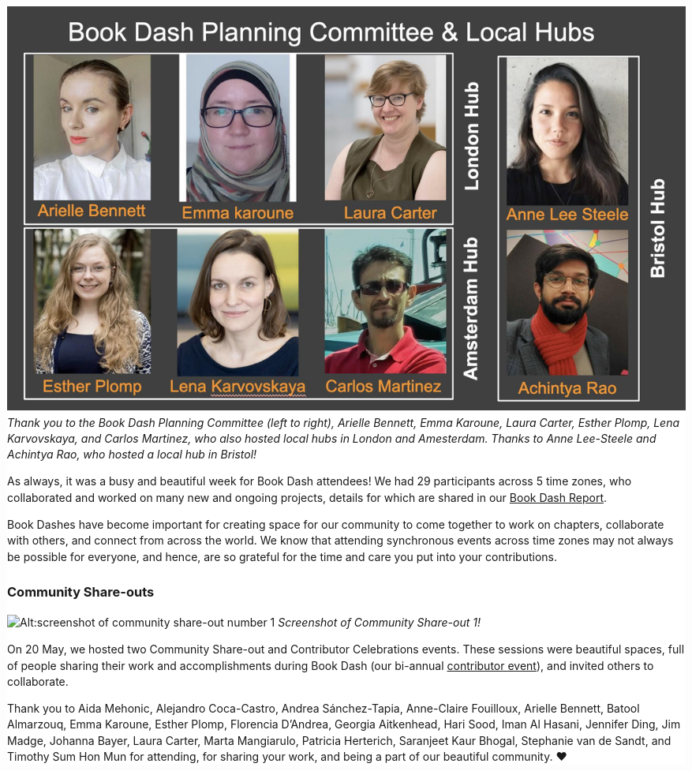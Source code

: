![Alt:Screenshot of Book Dash Planning Committee](images/2022-06-bookdash-planners.jpg)
_Thank you to the Book Dash Planning Committee (left to right), Arielle Bennett, Emma Karoune, Laura Carter, Esther Plomp, Lena Karvovskaya, and Carlos Martinez, who also hosted local hubs in London and Amesterdam. Thanks to Anne Lee-Steele and Achintya Rao, who hosted a local hub in Bristol!_

As always, it was a busy and beautiful week for Book Dash attendees!
We had 29 participants across 5 time zones, who collaborated and worked on many new and ongoing projects, details for which are shared in our [Book Dash Report](https://hackmd.io/@turingway/bookdash-may2022).

Book Dashes have become important for creating space for our community to come together to work on chapters, collaborate with others, and connect from across the world.
We know that attending synchronous events across time zones may not always be possible for everyone, and hence, are so grateful for the time and care you put into your contributions.

### Community Share-outs

![Alt:screenshot of community share-out number 1](images/2022-06-shareout1.jpg)
_Screenshot of Community Share-out 1!_

On 20 May, we hosted two Community Share-out and Contributor Celebrations events.
These sessions were beautiful spaces, full of people sharing their work and accomplishments during Book Dash (our bi-annual [contributor event](https://the-turing-way.netlify.app/community-handbook/bookdash.html)), and invited others to collaborate.

Thank you to Aida Mehonic, Alejandro Coca-Castro, Andrea Sánchez-Tapia, Anne-Claire Fouilloux, Arielle Bennett, Batool Almarzouq, Emma Karoune, Esther Plomp, Florencia D’Andrea, Georgia Aitkenhead, Hari Sood, Iman Al Hasani, Jennifer Ding, Jim Madge, Johanna Bayer, Laura Carter, Marta Mangiarulo, Patricia Herterich, Saranjeet Kaur Bhogal, Stephanie van de Sandt, and Timothy Sum Hon Mun for attending, for sharing your work, and being a part of our beautiful community. :heart:

